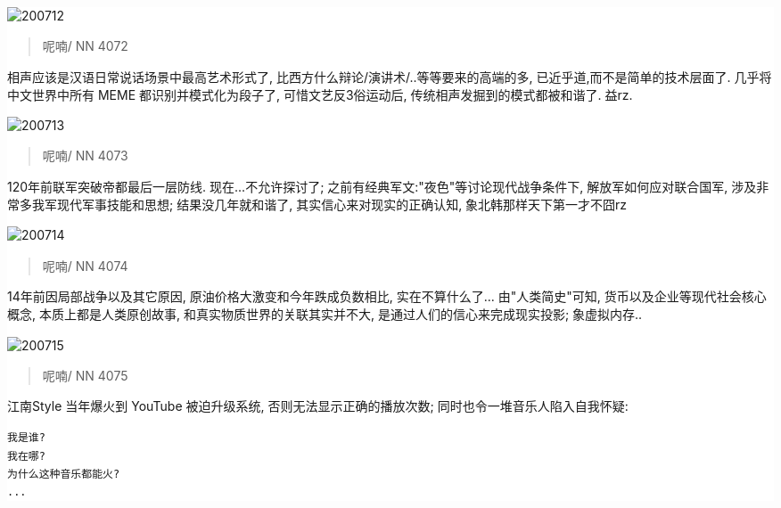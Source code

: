 
![200712](https://ipic.zoomquiet.top/2021-08-15-zq42-today-card-2007.012.jpeg)

> 呢喃/ NN 4072

相声应该是汉语日常说话场景中最高艺术形式了,
比西方什么辩论/演讲术/..等等要来的高端的多,
已近乎道,而不是简单的技术层面了.
几乎将中文世界中所有 MEME 都识别并模式化为段子了,
可惜文艺反3俗运动后,
传统相声发掘到的模式都被和谐了.
益rz.


![200713](https://ipic.zoomquiet.top/2021-08-15-zq42-today-card-2007.013.jpeg)

> 呢喃/ NN 4073

120年前联军突破帝都最后一层防线.
现在...不允许探讨了;
之前有经典军文:"夜色"等讨论现代战争条件下,
解放军如何应对联合国军,
涉及非常多我军现代军事技能和思想;
结果没几年就和谐了,
其实信心来对现实的正确认知,
象北韩那样天下第一才不囧rz


![200714](https://ipic.zoomquiet.top/2021-08-15-zq42-today-card-2007.014.jpeg)


> 呢喃/ NN 4074

14年前因局部战争以及其它原因,
原油价格大激变和今年跌成负数相比,
实在不算什么了...
由"人类简史"可知,
货币以及企业等现代社会核心概念,
本质上都是人类原创故事,
和真实物质世界的关联其实并不大,
是通过人们的信心来完成现实投影;
象虚拟内存..



![200715](https://ipic.zoomquiet.top/2021-08-15-zq42-today-card-2007.015.jpeg)

> 呢喃/ NN 4075

江南Style 当年爆火到 YouTube 被迫升级系统,
否则无法显示正确的播放次数;
同时也令一堆音乐人陷入自我怀疑:

    我是谁?
    我在哪?
    为什么这种音乐都能火?
    ...
